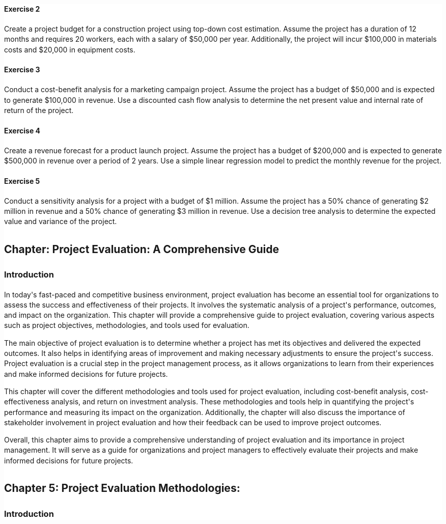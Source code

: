 #### Exercise 2
Create a project budget for a construction project using top-down cost estimation. Assume the project has a duration of 12 months and requires 20 workers, each with a salary of $50,000 per year. Additionally, the project will incur $100,000 in materials costs and $20,000 in equipment costs.

#### Exercise 3
Conduct a cost-benefit analysis for a marketing campaign project. Assume the project has a budget of $50,000 and is expected to generate $100,000 in revenue. Use a discounted cash flow analysis to determine the net present value and internal rate of return of the project.

#### Exercise 4
Create a revenue forecast for a product launch project. Assume the project has a budget of $200,000 and is expected to generate $500,000 in revenue over a period of 2 years. Use a simple linear regression model to predict the monthly revenue for the project.

#### Exercise 5
Conduct a sensitivity analysis for a project with a budget of $1 million. Assume the project has a 50% chance of generating $2 million in revenue and a 50% chance of generating $3 million in revenue. Use a decision tree analysis to determine the expected value and variance of the project.


## Chapter: Project Evaluation: A Comprehensive Guide

### Introduction

In today's fast-paced and competitive business environment, project evaluation has become an essential tool for organizations to assess the success and effectiveness of their projects. It involves the systematic analysis of a project's performance, outcomes, and impact on the organization. This chapter will provide a comprehensive guide to project evaluation, covering various aspects such as project objectives, methodologies, and tools used for evaluation.

The main objective of project evaluation is to determine whether a project has met its objectives and delivered the expected outcomes. It also helps in identifying areas of improvement and making necessary adjustments to ensure the project's success. Project evaluation is a crucial step in the project management process, as it allows organizations to learn from their experiences and make informed decisions for future projects.

This chapter will cover the different methodologies and tools used for project evaluation, including cost-benefit analysis, cost-effectiveness analysis, and return on investment analysis. These methodologies and tools help in quantifying the project's performance and measuring its impact on the organization. Additionally, the chapter will also discuss the importance of stakeholder involvement in project evaluation and how their feedback can be used to improve project outcomes.

Overall, this chapter aims to provide a comprehensive understanding of project evaluation and its importance in project management. It will serve as a guide for organizations and project managers to effectively evaluate their projects and make informed decisions for future projects. 


## Chapter 5: Project Evaluation Methodologies:




### Introduction
